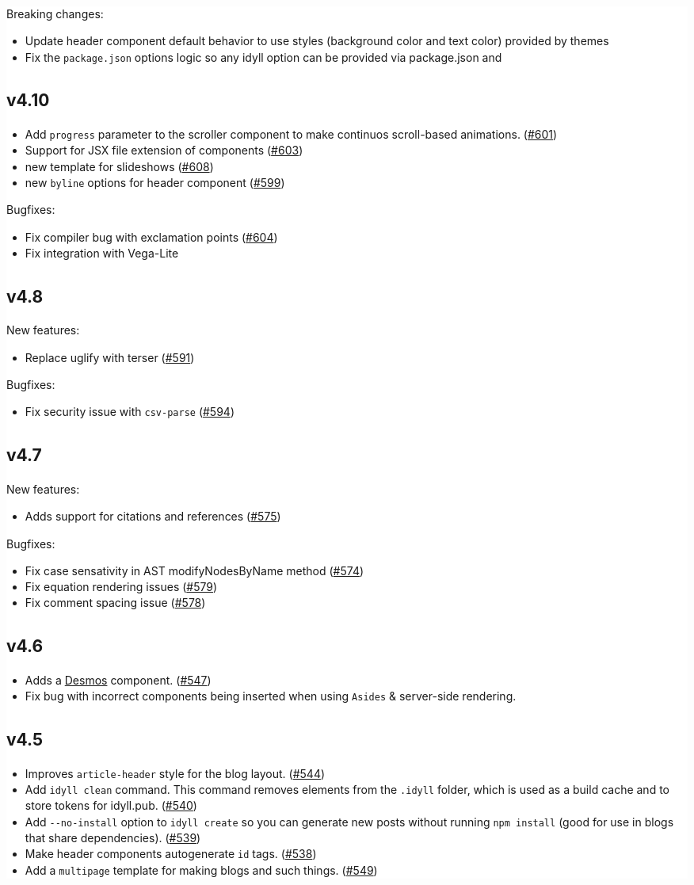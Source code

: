 Breaking changes:

- Update header component default behavior to use styles (background color and text color) provided by themes
- Fix the `package.json` options logic so any idyll option can be provided via package.json and

## v4.10

- Add `progress` parameter to the scroller component to make continuos scroll-based animations. ([#601](https://github.com/idyll-lang/idyll/pull/601))
- Support for JSX file extension of components ([#603](https://github.com/idyll-lang/idyll/pull/603))
- new template for slideshows ([#608](https://github.com/idyll-lang/idyll/pull/608))
- new `byline` options for header component ([#599](https://github.com/idyll-lang/idyll/pull/599))

Bugfixes:

- Fix compiler bug with exclamation points ([#604](https://github.com/idyll-lang/idyll/pull/604))
- Fix integration with Vega-Lite

## v4.8

New features:

- Replace uglify with terser ([#591](https://github.com/idyll-lang/idyll/pull/591))

Bugfixes:

- Fix security issue with `csv-parse` ([#594](https://github.com/idyll-lang/idyll/pull/594))

## v4.7

New features:

- Adds support for citations and references ([#575](https://github.com/idyll-lang/idyll/pull/575))

Bugfixes:

- Fix case sensativity in AST modifyNodesByName method ([#574](https://github.com/idyll-lang/idyll/pull/574))
- Fix equation rendering issues ([#579](https://github.com/idyll-lang/idyll/pull/579))
- Fix comment spacing issue ([#578](https://github.com/idyll-lang/idyll/pull/578))

## v4.6

- Adds a [Desmos]() component. ([#547](https://github.com/idyll-lang/idyll/pull/547))
- Fix bug with incorrect components being inserted when using `Asides` & server-side rendering.

## v4.5

- Improves `article-header` style for the blog layout. ([#544](https://github.com/idyll-lang/idyll/pull/544))
- Add `idyll clean` command. This command removes elements from the `.idyll` folder, which is used as a build cache and to store tokens for idyll.pub. ([#540](https://github.com/idyll-lang/idyll/pull/540))
- Add `--no-install` option to `idyll create` so you can generate new posts without running `npm install` (good for use in blogs that share dependencies). ([#539](https://github.com/idyll-lang/idyll/pull/539))
- Make header components autogenerate `id` tags. ([#538](https://github.com/idyll-lang/idyll/pull/538))
- Add a `multipage` template for making blogs and such things. ([#549](https://github.com/idyll-lang/idyll/pull/549))

